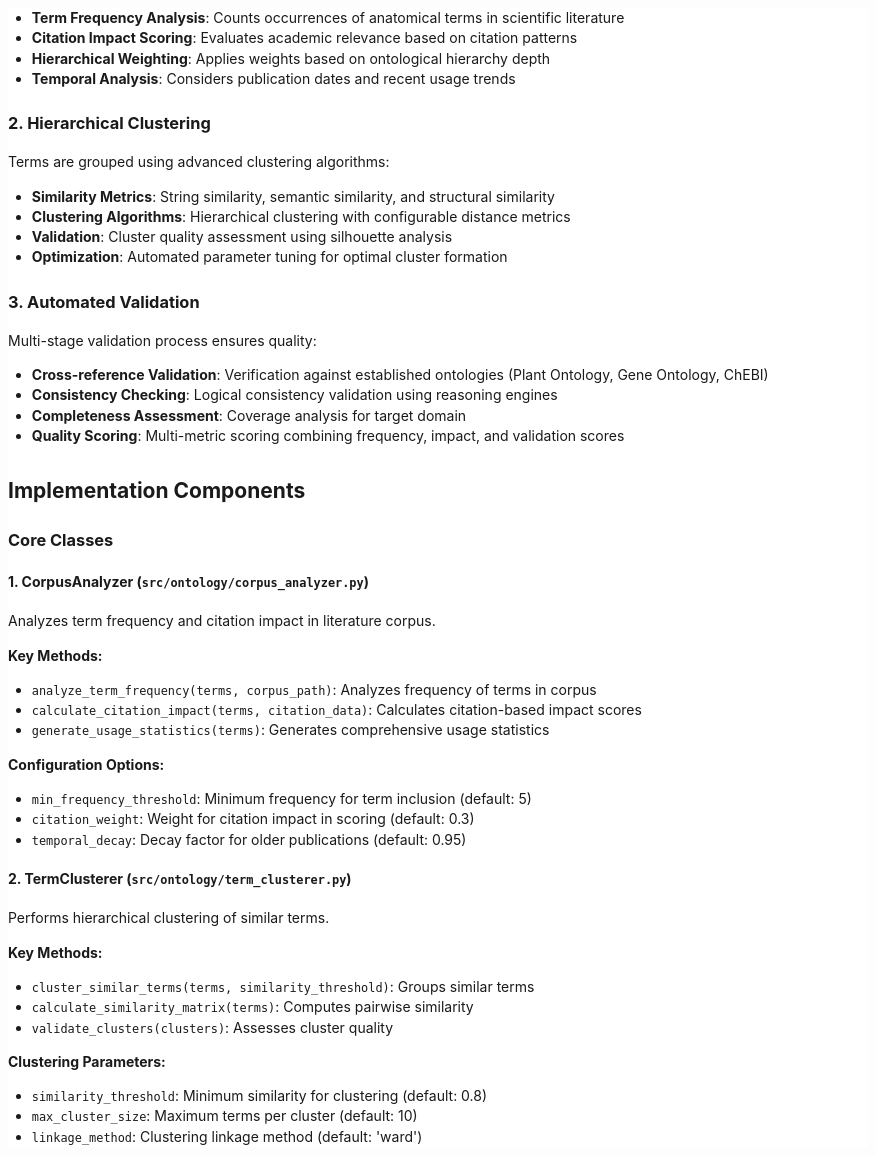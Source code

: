 - **Term Frequency Analysis**: Counts occurrences of anatomical terms in scientific literature
- **Citation Impact Scoring**: Evaluates academic relevance based on citation patterns
- **Hierarchical Weighting**: Applies weights based on ontological hierarchy depth
- **Temporal Analysis**: Considers publication dates and recent usage trends

### 2. Hierarchical Clustering

Terms are grouped using advanced clustering algorithms:

- **Similarity Metrics**: String similarity, semantic similarity, and structural similarity
- **Clustering Algorithms**: Hierarchical clustering with configurable distance metrics
- **Validation**: Cluster quality assessment using silhouette analysis
- **Optimization**: Automated parameter tuning for optimal cluster formation

### 3. Automated Validation

Multi-stage validation process ensures quality:

- **Cross-reference Validation**: Verification against established ontologies (Plant Ontology, Gene Ontology, ChEBI)
- **Consistency Checking**: Logical consistency validation using reasoning engines
- **Completeness Assessment**: Coverage analysis for target domain
- **Quality Scoring**: Multi-metric scoring combining frequency, impact, and validation scores

## Implementation Components

### Core Classes

#### 1. CorpusAnalyzer (`src/ontology/corpus_analyzer.py`)

Analyzes term frequency and citation impact in literature corpus.

**Key Methods:**
- `analyze_term_frequency(terms, corpus_path)`: Analyzes frequency of terms in corpus
- `calculate_citation_impact(terms, citation_data)`: Calculates citation-based impact scores
- `generate_usage_statistics(terms)`: Generates comprehensive usage statistics

**Configuration Options:**
- `min_frequency_threshold`: Minimum frequency for term inclusion (default: 5)
- `citation_weight`: Weight for citation impact in scoring (default: 0.3)
- `temporal_decay`: Decay factor for older publications (default: 0.95)

#### 2. TermClusterer (`src/ontology/term_clusterer.py`)

Performs hierarchical clustering of similar terms.

**Key Methods:**
- `cluster_similar_terms(terms, similarity_threshold)`: Groups similar terms
- `calculate_similarity_matrix(terms)`: Computes pairwise similarity
- `validate_clusters(clusters)`: Assesses cluster quality

**Clustering Parameters:**
- `similarity_threshold`: Minimum similarity for clustering (default: 0.8)
- `max_cluster_size`: Maximum terms per cluster (default: 10)
- `linkage_method`: Clustering linkage method (default: 'ward')
